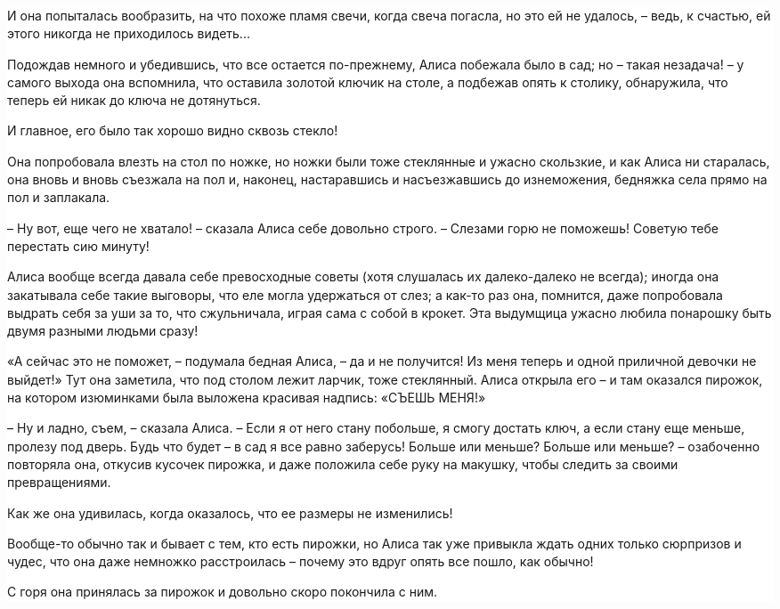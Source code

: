 И она попыталась вообразить, на что похоже пламя свечи, когда свеча погасла, но это ей не удалось, – ведь, к счастью, ей этого никогда не приходилось видеть...

Подождав немного и убедившись, что все остается по-прежнему, Алиса побежала было в сад; но – такая незадача! – у самого выхода она вспомнила, что оставила золотой ключик на столе, а подбежав опять к столику, обнаружила, что теперь ей никак до ключа не дотянуться.

И главное, его было так хорошо видно сквозь стекло!

Она попробовала влезть на стол по ножке, но ножки были тоже стеклянные и ужасно скользкие, и как Алиса ни старалась, она вновь и вновь съезжала на пол и, наконец, настаравшись и насъезжавшись до изнеможения, бедняжка села прямо на пол и заплакала.

– Ну вот, еще чего не хватало! – сказала Алиса себе довольно строго. – Слезами горю не поможешь! Советую тебе перестать сию минуту!

Алиса вообще всегда давала себе превосходные советы (хотя слушалась их далеко-далеко не всегда); иногда она закатывала себе такие выговоры, что еле могла удержаться от слез; а как-то раз она, помнится, даже попробовала выдрать себя за уши за то, что сжульничала, играя сама с собой в крокет. Эта выдумщица ужасно любила понарошку быть двумя разными людьми сразу!

«А сейчас это не поможет, – подумала бедная Алиса, – да и не получится! Из меня теперь и одной приличной девочки не выйдет!» Тут она заметила, что под столом лежит ларчик, тоже стеклянный. Алиса открыла его – и там оказался пирожок, на котором изюминками была выложена красивая надпись: «СЪЕШЬ МЕНЯ!»

– Ну и ладно, съем, – сказала Алиса. – Если я от него стану побольше, я смогу достать ключ, а если стану еще меньше, пролезу под дверь. Будь что будет – в сад я все равно заберусь! Больше или меньше? Больше или меньше? – озабоченно повторяла она, откусив кусочек пирожка, и даже положила себе руку на макушку, чтобы следить за своими превращениями.

Как же она удивилась, когда оказалось, что ее размеры не изменились!

Вообще-то обычно так и бывает с тем, кто есть пирожки, но Алиса так уже привыкла ждать одних только сюрпризов и чудес, что она даже немножко расстроилась – почему это вдруг опять все пошло, как обычно!

С горя она принялась за пирожок и довольно скоро покончила с ним.